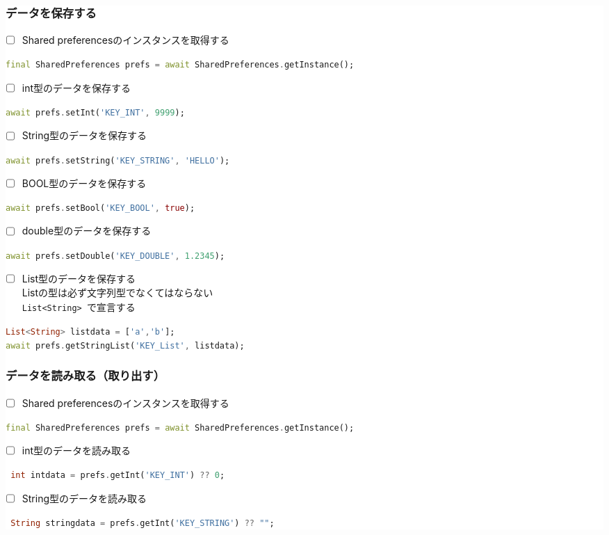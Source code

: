 ### **データを保存する**

- [ ] Shared preferencesのインスタンスを取得する

```dart
final SharedPreferences prefs = await SharedPreferences.getInstance();
```

- [ ] int型のデータを保存する


```dart
await prefs.setInt('KEY_INT', 9999);
```

- [ ] String型のデータを保存する


```dart
await prefs.setString('KEY_STRING', 'HELLO');
```

- [ ] BOOL型のデータを保存する


```dart
await prefs.setBool('KEY_BOOL', true);
```

- [ ] double型のデータを保存する


```dart
await prefs.setDouble('KEY_DOUBLE', 1.2345);
```

- [ ] List型のデータを保存する  
  Listの型は必ず文字列型でなくてはならない  
  `List<String> `で宣言する

```dart
List<String> listdata = ['a','b'];
await prefs.getStringList('KEY_List', listdata);
```

### **データを読み取る（取り出す）**

- [ ] Shared preferencesのインスタンスを取得する

```dart
final SharedPreferences prefs = await SharedPreferences.getInstance();
```

- [ ] int型のデータを読み取る


```dart
 int intdata = prefs.getInt('KEY_INT') ?? 0;
```

- [ ] String型のデータを読み取る


```dart
 String stringdata = prefs.getInt('KEY_STRING') ?? "";
```
